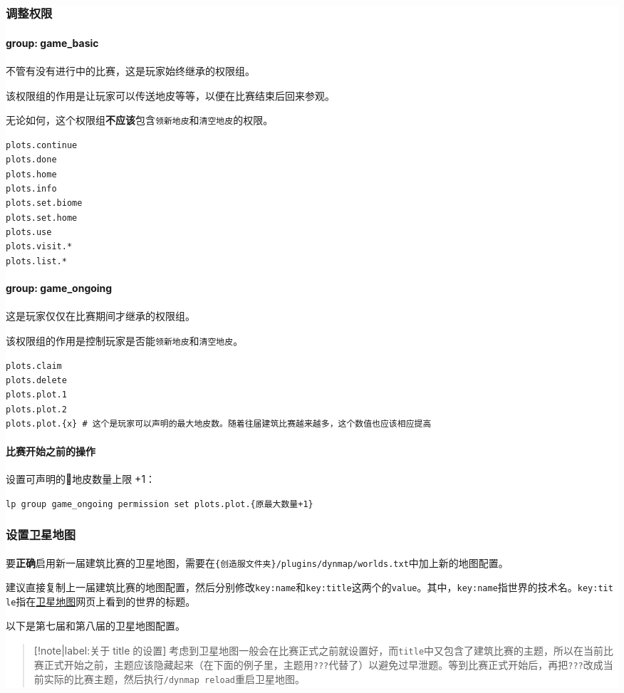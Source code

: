 ### 调整权限

#### group: game_basic

不管有没有进行中的比赛，这是玩家始终继承的权限组。

该权限组的作用是让玩家可以传送地皮等等，以便在比赛结束后回来参观。

无论如何，这个权限组**不应该**包含`领新地皮`和`清空地皮`的权限。

```group: game_basic
plots.continue
plots.done
plots.home
plots.info
plots.set.biome
plots.set.home
plots.use
plots.visit.*
plots.list.*
```

#### group: game_ongoing

这是玩家仅仅在比赛期间才继承的权限组。

该权限组的作用是控制玩家是否能`领新地皮`和`清空地皮`。

```group: game_ongoing
plots.claim
plots.delete
plots.plot.1
plots.plot.2
plots.plot.{x} # 这个是玩家可以声明的最大地皮数。随着往届建筑比赛越来越多，这个数值也应该相应提高
```

#### 比赛开始之前的操作



设置可声明的地皮数量上限 +1：

```
lp group game_ongoing permission set plots.plot.{原最大数量+1}
```



### 设置卫星地图

要**正确**启用新一届建筑比赛的卫星地图，需要在`{创造服文件夹}/plugins/dynmap/worlds.txt`中加上新的地图配置。

建议直接复制上一届建筑比赛的地图配置，然后分别修改`key:name`和`key:title`这两个的`value`。其中，`key:name`指世界的技术名。`key:title`指在[卫星地图](http://map.mimaru.me:8123/creative)网页上看到的世界的标题。

以下是第七届和第八届的卫星地图配置。

> [!note|label:关于 title 的设置]
> 考虑到卫星地图一般会在比赛正式之前就设置好，而`title`中又包含了建筑比赛的主题，所以在当前比赛正式开始之前，主题应该隐藏起来（在下面的例子里，主题用`???`代替了）以避免过早泄题。等到比赛正式开始后，再把`???`改成当前实际的比赛主题，然后执行`/dynmap reload`重启卫星地图。
